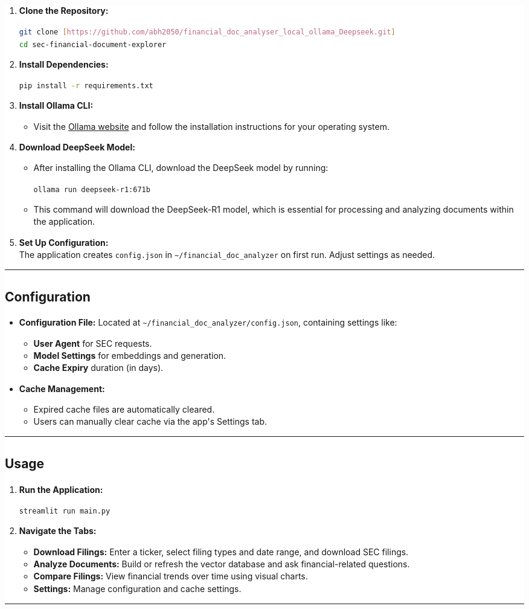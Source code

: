 1. **Clone the Repository:**
   ```bash
   git clone [https://github.com/abh2050/financial_doc_analyser_local_ollama_Deepseek.git]
   cd sec-financial-document-explorer
   ```

2. **Install Dependencies:**
   ```bash
   pip install -r requirements.txt
   ```

3. **Install Ollama CLI:**
   - Visit the [Ollama website](https://ollama.com) and follow the installation instructions for your operating system.

4. **Download DeepSeek Model:**
   - After installing the Ollama CLI, download the DeepSeek model by running:
     ```bash
     ollama run deepseek-r1:671b
     ```
   - This command will download the DeepSeek-R1 model, which is essential for processing and analyzing documents within the application.

5. **Set Up Configuration:**  
   The application creates `config.json` in `~/financial_doc_analyzer` on first run. Adjust settings as needed.

---

## Configuration

- **Configuration File:**
  Located at `~/financial_doc_analyzer/config.json`, containing settings like:
  - **User Agent** for SEC requests.
  - **Model Settings** for embeddings and generation.
  - **Cache Expiry** duration (in days).

- **Cache Management:**
  - Expired cache files are automatically cleared.
  - Users can manually clear cache via the app's Settings tab.

---

## Usage

1. **Run the Application:**
   ```bash
   streamlit run main.py
   ```

2. **Navigate the Tabs:**
   - **Download Filings:** Enter a ticker, select filing types and date range, and download SEC filings.
   - **Analyze Documents:** Build or refresh the vector database and ask financial-related questions.
   - **Compare Filings:** View financial trends over time using visual charts.
   - **Settings:** Manage configuration and cache settings.

---